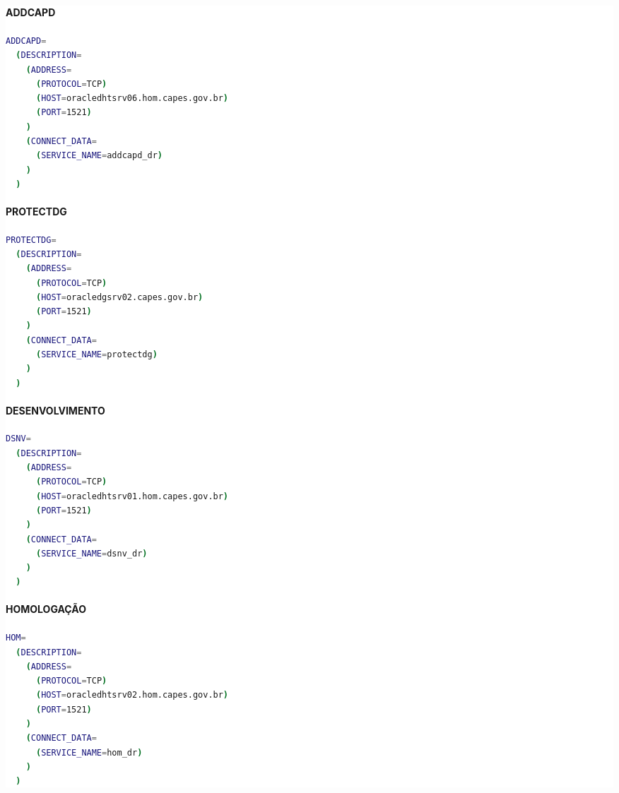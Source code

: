 #### ADDCAPD
 
```bash
ADDCAPD=
  (DESCRIPTION=
    (ADDRESS=
      (PROTOCOL=TCP)
      (HOST=oracledhtsrv06.hom.capes.gov.br)
      (PORT=1521)
    )
    (CONNECT_DATA=
      (SERVICE_NAME=addcapd_dr)
    )
  )
```
#### PROTECTDG
```bash
PROTECTDG=
  (DESCRIPTION=
    (ADDRESS=
      (PROTOCOL=TCP)
      (HOST=oracledgsrv02.capes.gov.br)
      (PORT=1521)
    )
    (CONNECT_DATA=
      (SERVICE_NAME=protectdg)
    )
  )
``` 
#### DESENVOLVIMENTO
 
```bash
DSNV=
  (DESCRIPTION=
    (ADDRESS=
      (PROTOCOL=TCP)
      (HOST=oracledhtsrv01.hom.capes.gov.br)
      (PORT=1521)
    )
    (CONNECT_DATA=
      (SERVICE_NAME=dsnv_dr)
    )
  )
```

#### HOMOLOGAÇÃO 

```bash
HOM=
  (DESCRIPTION=
    (ADDRESS=
      (PROTOCOL=TCP)
      (HOST=oracledhtsrv02.hom.capes.gov.br)
      (PORT=1521)
    )
    (CONNECT_DATA=
      (SERVICE_NAME=hom_dr)
    )
  )
```
 